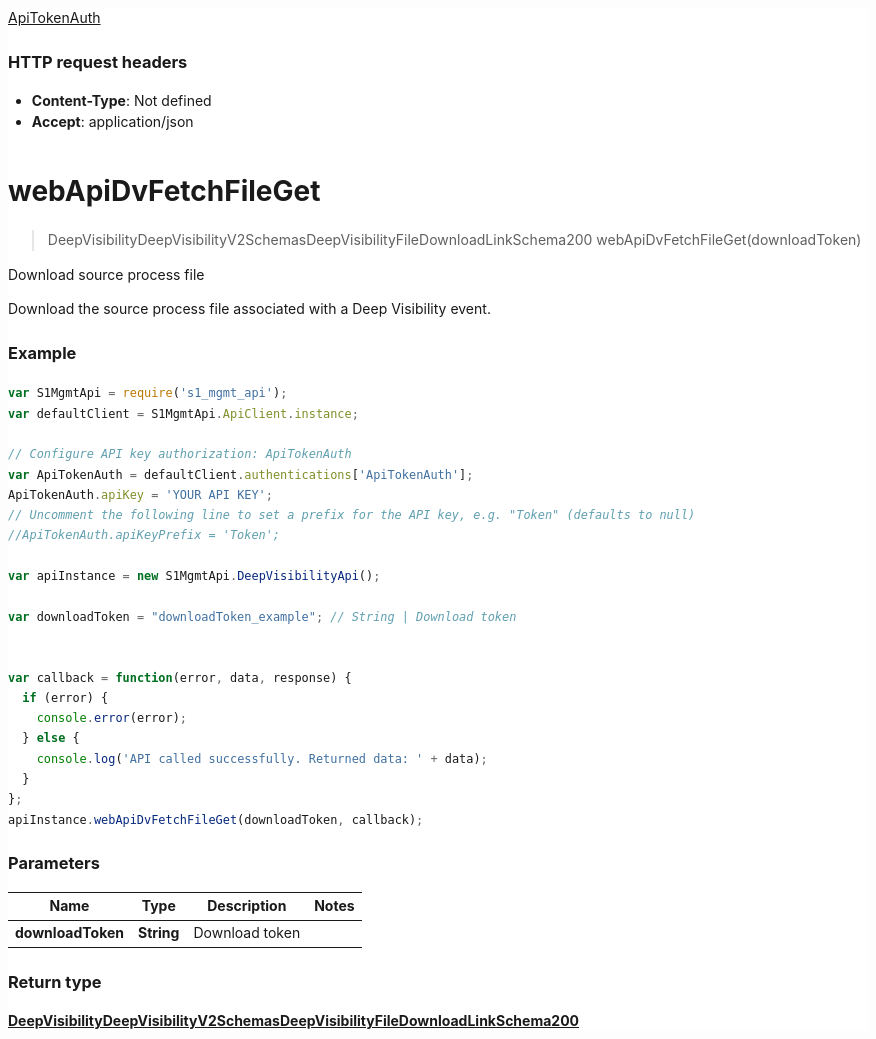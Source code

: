 [ApiTokenAuth](../README.md#ApiTokenAuth)

### HTTP request headers

 - **Content-Type**: Not defined
 - **Accept**: application/json

<a name="webApiDvFetchFileGet"></a>
# **webApiDvFetchFileGet**
> DeepVisibilityDeepVisibilityV2SchemasDeepVisibilityFileDownloadLinkSchema200 webApiDvFetchFileGet(downloadToken)

Download source process file

Download the source process file associated with a Deep Visibility event.

### Example
```javascript
var S1MgmtApi = require('s1_mgmt_api');
var defaultClient = S1MgmtApi.ApiClient.instance;

// Configure API key authorization: ApiTokenAuth
var ApiTokenAuth = defaultClient.authentications['ApiTokenAuth'];
ApiTokenAuth.apiKey = 'YOUR API KEY';
// Uncomment the following line to set a prefix for the API key, e.g. "Token" (defaults to null)
//ApiTokenAuth.apiKeyPrefix = 'Token';

var apiInstance = new S1MgmtApi.DeepVisibilityApi();

var downloadToken = "downloadToken_example"; // String | Download token


var callback = function(error, data, response) {
  if (error) {
    console.error(error);
  } else {
    console.log('API called successfully. Returned data: ' + data);
  }
};
apiInstance.webApiDvFetchFileGet(downloadToken, callback);
```

### Parameters

Name | Type | Description  | Notes
------------- | ------------- | ------------- | -------------
 **downloadToken** | **String**| Download token | 

### Return type

[**DeepVisibilityDeepVisibilityV2SchemasDeepVisibilityFileDownloadLinkSchema200**](DeepVisibilityDeepVisibilityV2SchemasDeepVisibilityFileDownloadLinkSchema200.md)
